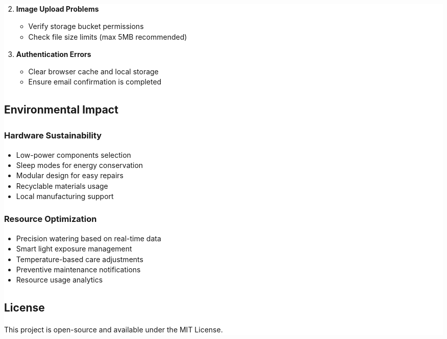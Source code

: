 2. **Image Upload Problems**

   - Verify storage bucket permissions
   - Check file size limits (max 5MB recommended)

3. **Authentication Errors**
   - Clear browser cache and local storage
   - Ensure email confirmation is completed

## Environmental Impact

### Hardware Sustainability

- Low-power components selection
- Sleep modes for energy conservation
- Modular design for easy repairs
- Recyclable materials usage
- Local manufacturing support

### Resource Optimization

- Precision watering based on real-time data
- Smart light exposure management
- Temperature-based care adjustments
- Preventive maintenance notifications
- Resource usage analytics

## License

This project is open-source and available under the MIT License.
